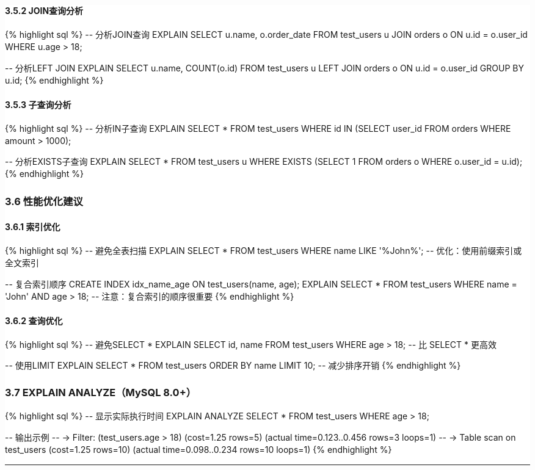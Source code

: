 #### 3.5.2 JOIN查询分析
{% highlight sql %}
-- 分析JOIN查询
EXPLAIN SELECT u.name, o.order_date 
FROM test_users u 
JOIN orders o ON u.id = o.user_id 
WHERE u.age > 18;

-- 分析LEFT JOIN
EXPLAIN SELECT u.name, COUNT(o.id) 
FROM test_users u 
LEFT JOIN orders o ON u.id = o.user_id 
GROUP BY u.id;
{% endhighlight %}

#### 3.5.3 子查询分析
{% highlight sql %}
-- 分析IN子查询
EXPLAIN SELECT * FROM test_users 
WHERE id IN (SELECT user_id FROM orders WHERE amount > 1000);

-- 分析EXISTS子查询
EXPLAIN SELECT * FROM test_users u 
WHERE EXISTS (SELECT 1 FROM orders o WHERE o.user_id = u.id);
{% endhighlight %}

### 3.6 性能优化建议

#### 3.6.1 索引优化
{% highlight sql %}
-- 避免全表扫描
EXPLAIN SELECT * FROM test_users WHERE name LIKE '%John%';
-- 优化：使用前缀索引或全文索引

-- 复合索引顺序
CREATE INDEX idx_name_age ON test_users(name, age);
EXPLAIN SELECT * FROM test_users WHERE name = 'John' AND age > 18;
-- 注意：复合索引的顺序很重要
{% endhighlight %}

#### 3.6.2 查询优化
{% highlight sql %}
-- 避免SELECT *
EXPLAIN SELECT id, name FROM test_users WHERE age > 18;
-- 比 SELECT * 更高效

-- 使用LIMIT
EXPLAIN SELECT * FROM test_users ORDER BY name LIMIT 10;
-- 减少排序开销
{% endhighlight %}

### 3.7 EXPLAIN ANALYZE（MySQL 8.0+）
{% highlight sql %}
-- 显示实际执行时间
EXPLAIN ANALYZE SELECT * FROM test_users WHERE age > 18;

-- 输出示例
-- -> Filter: (test_users.age > 18)  (cost=1.25 rows=5) (actual time=0.123..0.456 rows=3 loops=1)
--     -> Table scan on test_users  (cost=1.25 rows=10) (actual time=0.098..0.234 rows=10 loops=1)
{% endhighlight %}

---